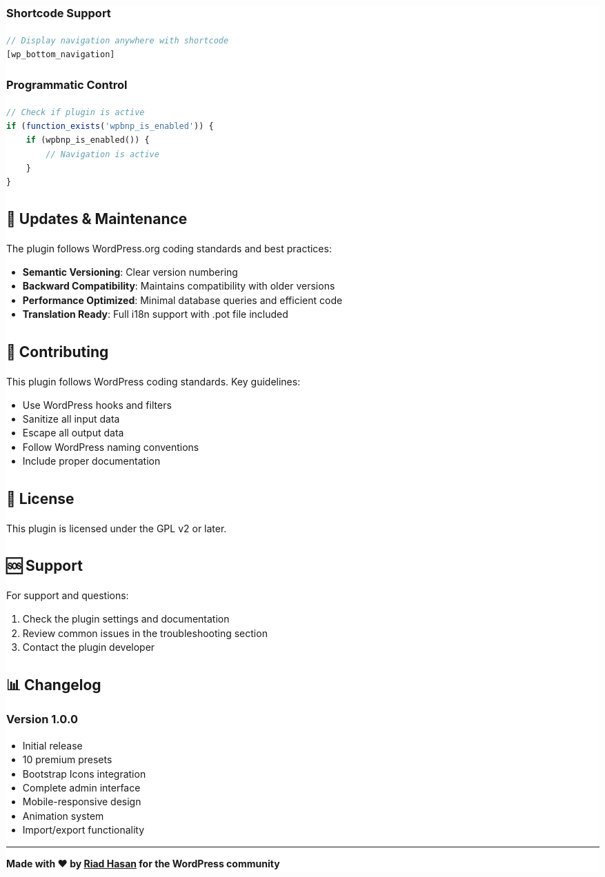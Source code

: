 ### Shortcode Support
```php
// Display navigation anywhere with shortcode
[wp_bottom_navigation]
```

### Programmatic Control
```php
// Check if plugin is active
if (function_exists('wpbnp_is_enabled')) {
    if (wpbnp_is_enabled()) {
        // Navigation is active
    }
}
```

## 🔄 Updates & Maintenance

The plugin follows WordPress.org coding standards and best practices:
- **Semantic Versioning**: Clear version numbering
- **Backward Compatibility**: Maintains compatibility with older versions
- **Performance Optimized**: Minimal database queries and efficient code
- **Translation Ready**: Full i18n support with .pot file included

## 🤝 Contributing

This plugin follows WordPress coding standards. Key guidelines:
- Use WordPress hooks and filters
- Sanitize all input data
- Escape all output data
- Follow WordPress naming conventions
- Include proper documentation

## 📄 License

This plugin is licensed under the GPL v2 or later.

## 🆘 Support

For support and questions:
1. Check the plugin settings and documentation
2. Review common issues in the troubleshooting section
3. Contact the plugin developer

## 📊 Changelog

### Version 1.0.0
- Initial release
- 10 premium presets
- Bootstrap Icons integration
- Complete admin interface
- Mobile-responsive design
- Animation system
- Import/export functionality

---

**Made with ❤️ by [Riad Hasan](https://riadhasan.info/) for the WordPress community**